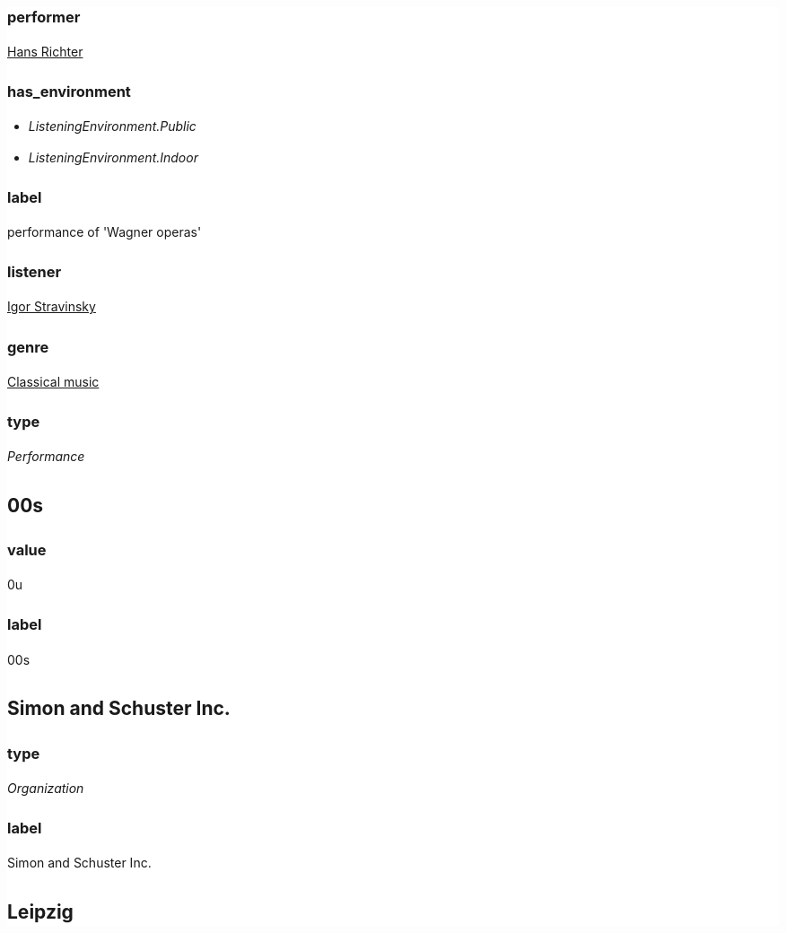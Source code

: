 ### performer


[Hans Richter](#Hans-Richter)

### has_environment

 - *ListeningEnvironment.Public*

 - *ListeningEnvironment.Indoor*

### label


performance of 'Wagner operas'

### listener


[Igor Stravinsky](#Igor-Stravinsky)

### genre


[Classical music](#Classical-music)

### type


*Performance*

## 00s

### value


0u

### label


00s

## Simon and Schuster Inc.

### type


*Organization*

### label


Simon and Schuster Inc.

## Leipzig
